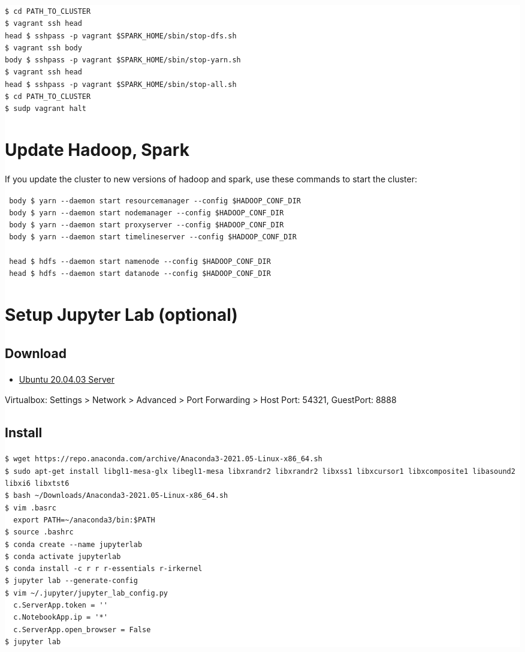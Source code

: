     $ cd PATH_TO_CLUSTER
    $ vagrant ssh head
    head $ sshpass -p vagrant $SPARK_HOME/sbin/stop-dfs.sh
    $ vagrant ssh body
    body $ sshpass -p vagrant $SPARK_HOME/sbin/stop-yarn.sh
    $ vagrant ssh head
    head $ sshpass -p vagrant $SPARK_HOME/sbin/stop-all.sh
    $ cd PATH_TO_CLUSTER
    $ sudp vagrant halt
    
# Update Hadoop, Spark

If you update the cluster to new versions of hadoop and spark, use these commands to start the cluster:

     body $ yarn --daemon start resourcemanager --config $HADOOP_CONF_DIR 
     body $ yarn --daemon start nodemanager --config $HADOOP_CONF_DIR 
     body $ yarn --daemon start proxyserver --config $HADOOP_CONF_DIR
     body $ yarn --daemon start timelineserver --config $HADOOP_CONF_DIR
     
     head $ hdfs --daemon start namenode --config $HADOOP_CONF_DIR
     head $ hdfs --daemon start datanode --config $HADOOP_CONF_DIR

# Setup Jupyter Lab (optional)

## Download

* [Ubuntu 20.04.03 Server](https://releases.ubuntu.com/20.04.3/ubuntu-20.04.3-desktop-amd64.iso?_ga=2.192166504.37755249.1634021994-306704312.1634021994)

Virtualbox: Settings > Network > Advanced > Port Forwarding > Host Port: 54321, GuestPort: 8888

## Install

    $ wget https://repo.anaconda.com/archive/Anaconda3-2021.05-Linux-x86_64.sh
    $ sudo apt-get install libgl1-mesa-glx libegl1-mesa libxrandr2 libxrandr2 libxss1 libxcursor1 libxcomposite1 libasound2 libxi6 libxtst6
    $ bash ~/Downloads/Anaconda3-2021.05-Linux-x86_64.sh
    $ vim .basrc
      export PATH=~/anaconda3/bin:$PATH
    $ source .bashrc
    $ conda create --name jupyterlab
    $ conda activate jupyterlab
    $ conda install -c r r r-essentials r-irkernel
    $ jupyter lab --generate-config
    $ vim ~/.jupyter/jupyter_lab_config.py
      c.ServerApp.token = ''
      c.NotebookApp.ip = '*'
      c.ServerApp.open_browser = False
    $ jupyter lab